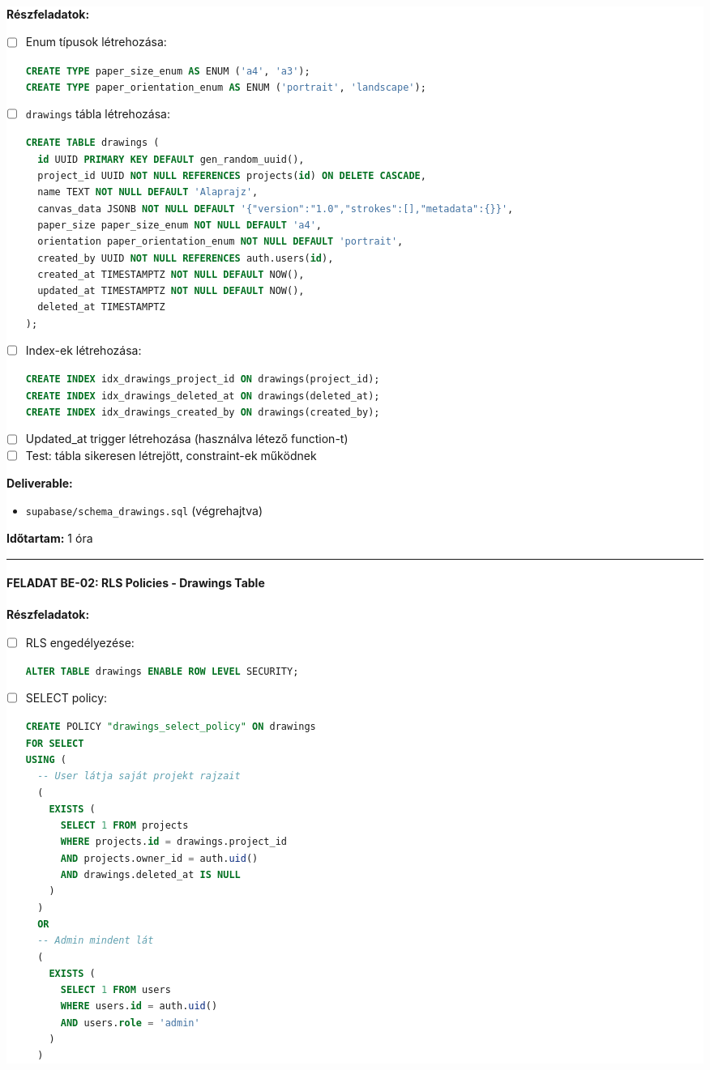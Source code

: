 **Részfeladatok:**
- [ ] Enum típusok létrehozása:
  ```sql
  CREATE TYPE paper_size_enum AS ENUM ('a4', 'a3');
  CREATE TYPE paper_orientation_enum AS ENUM ('portrait', 'landscape');
  ```
- [ ] `drawings` tábla létrehozása:
  ```sql
  CREATE TABLE drawings (
    id UUID PRIMARY KEY DEFAULT gen_random_uuid(),
    project_id UUID NOT NULL REFERENCES projects(id) ON DELETE CASCADE,
    name TEXT NOT NULL DEFAULT 'Alaprajz',
    canvas_data JSONB NOT NULL DEFAULT '{"version":"1.0","strokes":[],"metadata":{}}',
    paper_size paper_size_enum NOT NULL DEFAULT 'a4',
    orientation paper_orientation_enum NOT NULL DEFAULT 'portrait',
    created_by UUID NOT NULL REFERENCES auth.users(id),
    created_at TIMESTAMPTZ NOT NULL DEFAULT NOW(),
    updated_at TIMESTAMPTZ NOT NULL DEFAULT NOW(),
    deleted_at TIMESTAMPTZ
  );
  ```
- [ ] Index-ek létrehozása:
  ```sql
  CREATE INDEX idx_drawings_project_id ON drawings(project_id);
  CREATE INDEX idx_drawings_deleted_at ON drawings(deleted_at);
  CREATE INDEX idx_drawings_created_by ON drawings(created_by);
  ```
- [ ] Updated_at trigger létrehozása (használva létező function-t)
- [ ] Test: tábla sikeresen létrejött, constraint-ek működnek

**Deliverable:**
- `supabase/schema_drawings.sql` (végrehajtva)

**Időtartam:** 1 óra

---

#### FELADAT BE-02: RLS Policies - Drawings Table

**Részfeladatok:**
- [ ] RLS engedélyezése:
  ```sql
  ALTER TABLE drawings ENABLE ROW LEVEL SECURITY;
  ```
- [ ] SELECT policy:
  ```sql
  CREATE POLICY "drawings_select_policy" ON drawings
  FOR SELECT
  USING (
    -- User látja saját projekt rajzait
    (
      EXISTS (
        SELECT 1 FROM projects
        WHERE projects.id = drawings.project_id
        AND projects.owner_id = auth.uid()
        AND drawings.deleted_at IS NULL
      )
    )
    OR
    -- Admin mindent lát
    (
      EXISTS (
        SELECT 1 FROM users
        WHERE users.id = auth.uid()
        AND users.role = 'admin'
      )
    )
  ```